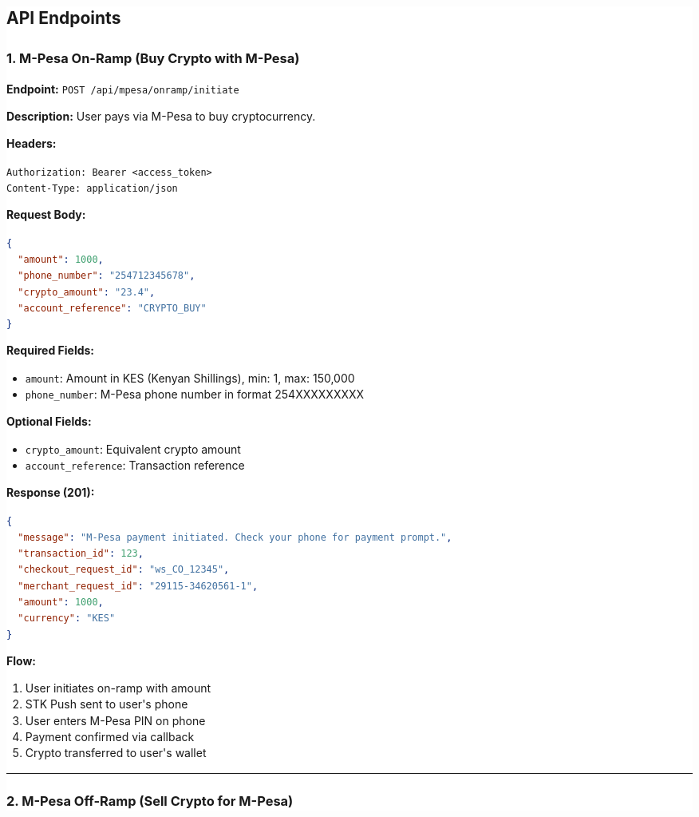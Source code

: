 ## API Endpoints

### 1. M-Pesa On-Ramp (Buy Crypto with M-Pesa)

**Endpoint:** `POST /api/mpesa/onramp/initiate`

**Description:** User pays via M-Pesa to buy cryptocurrency.

**Headers:**
```
Authorization: Bearer <access_token>
Content-Type: application/json
```

**Request Body:**
```json
{
  "amount": 1000,
  "phone_number": "254712345678",
  "crypto_amount": "23.4",
  "account_reference": "CRYPTO_BUY"
}
```

**Required Fields:**
- `amount`: Amount in KES (Kenyan Shillings), min: 1, max: 150,000
- `phone_number`: M-Pesa phone number in format 254XXXXXXXXX

**Optional Fields:**
- `crypto_amount`: Equivalent crypto amount
- `account_reference`: Transaction reference

**Response (201):**
```json
{
  "message": "M-Pesa payment initiated. Check your phone for payment prompt.",
  "transaction_id": 123,
  "checkout_request_id": "ws_CO_12345",
  "merchant_request_id": "29115-34620561-1",
  "amount": 1000,
  "currency": "KES"
}
```

**Flow:**
1. User initiates on-ramp with amount
2. STK Push sent to user's phone
3. User enters M-Pesa PIN on phone
4. Payment confirmed via callback
5. Crypto transferred to user's wallet

---

### 2. M-Pesa Off-Ramp (Sell Crypto for M-Pesa)

